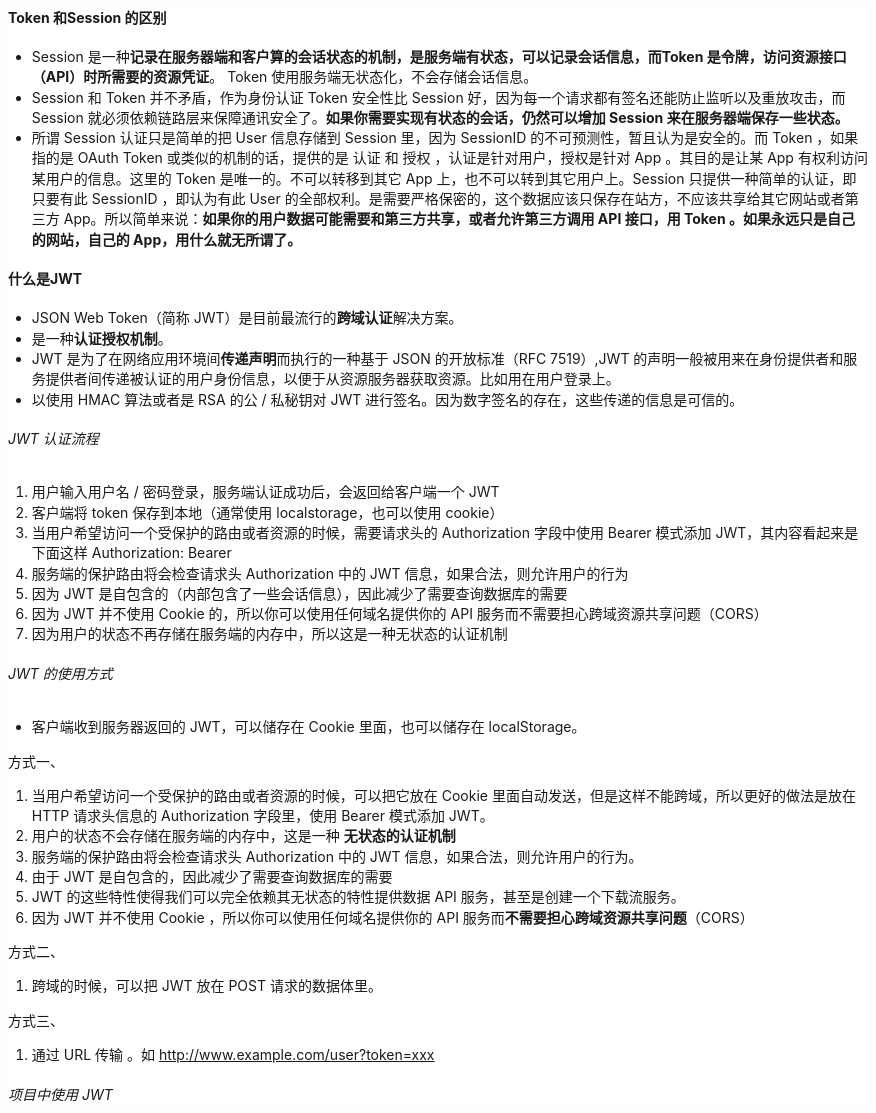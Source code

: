 #### Token 和Session 的区别

* Session 是一种**记录在服务器端和客户算的会话状态的机制，是服务端有状态，可以记录会话信息，而Token 是令牌，访问资源接口（API）时所需要的资源凭证**。 Token 使用服务端无状态化，不会存储会话信息。
* Session 和 Token 并不矛盾，作为身份认证 Token 安全性比 Session 好，因为每一个请求都有签名还能防止监听以及重放攻击，而 Session 就必须依赖链路层来保障通讯安全了。**如果你需要实现有状态的会话，仍然可以增加 Session 来在服务器端保存一些状态。**
* 所谓 Session 认证只是简单的把 User 信息存储到 Session 里，因为 SessionID 的不可预测性，暂且认为是安全的。而 Token ，如果指的是 OAuth Token 或类似的机制的话，提供的是 认证 和 授权 ，认证是针对用户，授权是针对 App 。其目的是让某 App 有权利访问某用户的信息。这里的 Token 是唯一的。不可以转移到其它 App 上，也不可以转到其它用户上。Session 只提供一种简单的认证，即只要有此 SessionID ，即认为有此 User 的全部权利。是需要严格保密的，这个数据应该只保存在站方，不应该共享给其它网站或者第三方 App。所以简单来说：**如果你的用户数据可能需要和第三方共享，或者允许第三方调用 API 接口，用 Token 。如果永远只是自己的网站，自己的 App，用什么就无所谓了。**

#### 什么是JWT

* JSON Web Token（简称 JWT）是目前最流行的**跨域认证**解决方案。
* 是一种**认证授权机制**。
* JWT 是为了在网络应用环境间**传递声明**而执行的一种基于 JSON 的开放标准（RFC 7519）,JWT 的声明一般被用来在身份提供者和服务提供者间传递被认证的用户身份信息，以便于从资源服务器获取资源。比如用在用户登录上。
* 以使用 HMAC 算法或者是 RSA 的公 / 私秘钥对 JWT 进行签名。因为数字签名的存在，这些传递的信息是可信的。



###### JWT 认证流程

1. 用户输入用户名 / 密码登录，服务端认证成功后，会返回给客户端一个 JWT
2. 客户端将 token 保存到本地（通常使用 localstorage，也可以使用 cookie）
3. 当用户希望访问一个受保护的路由或者资源的时候，需要请求头的 Authorization 字段中使用 Bearer 模式添加 JWT，其内容看起来是下面这样  Authorization: Bearer <token>
4. 服务端的保护路由将会检查请求头 Authorization 中的 JWT 信息，如果合法，则允许用户的行为
5. 因为 JWT 是自包含的（内部包含了一些会话信息），因此减少了需要查询数据库的需要
6.   因为 JWT 并不使用 Cookie 的，所以你可以使用任何域名提供你的 API 服务而不需要担心跨域资源共享问题（CORS）
7. 因为用户的状态不再存储在服务端的内存中，所以这是一种无状态的认证机制

###### JWT 的使用方式

- 客户端收到服务器返回的 JWT，可以储存在 Cookie 里面，也可以储存在 localStorage。

方式一、

1. 当用户希望访问一个受保护的路由或者资源的时候，可以把它放在 Cookie 里面自动发送，但是这样不能跨域，所以更好的做法是放在 HTTP 请求头信息的 Authorization 字段里，使用 Bearer 模式添加 JWT。
2. 用户的状态不会存储在服务端的内存中，这是一种 **无状态的认证机制**
3. 服务端的保护路由将会检查请求头 Authorization 中的 JWT 信息，如果合法，则允许用户的行为。
4. 由于 JWT 是自包含的，因此减少了需要查询数据库的需要
5. JWT 的这些特性使得我们可以完全依赖其无状态的特性提供数据 API 服务，甚至是创建一个下载流服务。
6. 因为 JWT 并不使用 Cookie ，所以你可以使用任何域名提供你的 API 服务而**不需要担心跨域资源共享问题**（CORS）

方式二、

1.  跨域的时候，可以把 JWT 放在 POST 请求的数据体里。

方式三、

1. 通过 URL 传输   。如    http://www.example.com/user?token=xxx





###### 项目中使用 JWT
